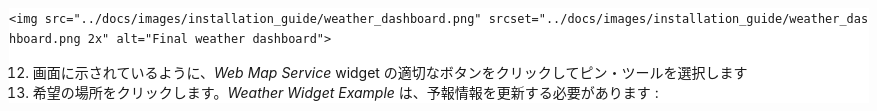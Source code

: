     <img src="../docs/images/installation_guide/weather_dashboard.png" srcset="../docs/images/installation_guide/weather_dashboard.png 2x" alt="Final weather dashboard">

12. 画面に示されているように、_Web Map Service_ widget の適切なボタンをクリックしてピン・ツールを選択します
13. 希望の場所をクリックします。_Weather Widget Example_ は、予報情報を更新する必要があります :
